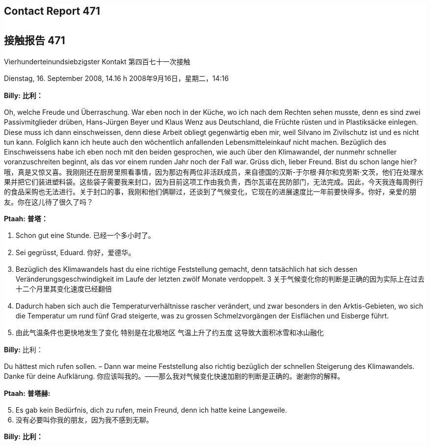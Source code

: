 ## Contact Report 471
## 接触报告 471

Vierhunderteinundsiebzigster Kontakt
第四百七十一次接触

Dienstag, 16. September 2008, 14.16 h
2008年9月16日，星期二，14:16

**Billy:**
**比利：**

Oh, welche Freude und Überraschung. War eben noch in der Küche, wo ich nach dem Rechten sehen musste, denn es sind zwei Passivmitglieder drüben, Hans-Jürgen Beyer und Klaus Wenz aus Deutschland, die Früchte rüsten und in Plastiksäcke einlegen. Diese muss ich dann einschweissen, denn diese Arbeit obliegt gegenwärtig eben mir, weil Silvano im Zivilschutz ist und es nicht tun kann. Folglich kann ich heute auch den wöchentlich anfallenden Lebensmitteleinkauf nicht machen. Bezüglich des Einschweissens habe ich eben noch mit den beiden gesprochen, wie auch über den Klimawandel, der nunmehr schneller voranzuschreiten beginnt, als das vor einem runden Jahr noch der Fall war. Grüss dich, lieber Freund. Bist du schon lange hier?
哦，真是又惊又喜。我刚刚还在厨房里照看事情，因为那边有两位非活跃成员，来自德国的汉斯-于尔根·拜尔和克劳斯·文茨，他们在处理水果并把它们装进塑料袋。这些袋子需要我来封口，因为目前这项工作由我负责，西尔瓦诺在民防部门，无法完成。因此，今天我连每周例行的食品采购也无法进行。关于封口的事，我刚和他们俩聊过，还谈到了气候变化，它现在的进展速度比一年前要快得多。你好，亲爱的朋友。你在这儿待了很久了吗？

**Ptaah:**
**普塔：**

1. Schon gut eine Stunde.
已经一个多小时了。

2. Sei gegrüsst, Eduard.
你好，爱德华。

3. Bezüglich des Klimawandels hast du eine richtige Feststellung gemacht, denn tatsächlich hat sich dessen Veränderungsgeschwindigkeit im Laufe der letzten zwölf Monate verdoppelt.
3 关于气候变化你的判断是正确的因为实际上在过去十二个月里其变化速度已经翻倍

4. Dadurch haben sich auch die Temperaturverhältnisse rascher verändert, und zwar besonders in den Arktis-Gebieten, wo sich die Temperatur um rund fünf Grad steigerte, was zu grossen Schmelzvorgängen der Eisflächen und Eisberge führt.
4. 由此气温条件也更快地发生了变化 特别是在北极地区 气温上升了约五度 这导致大面积冰雪和冰山融化

**Billy:**
比利：

Du hättest mich rufen sollen. – Dann war meine Feststellung also richtig bezüglich der schnellen Steigerung des Klimawandels. Danke für deine Aufklärung.
你应该叫我的。——那么我对气候变化快速加剧的判断是正确的。谢谢你的解释。

**Ptaah:**
**普塔赫:**

5. Es gab kein Bedürfnis, dich zu rufen, mein Freund, denn ich hatte keine Langeweile.
5. 没有必要叫你我的朋友，因为我不感到无聊。

**Billy:**
**比利：**
